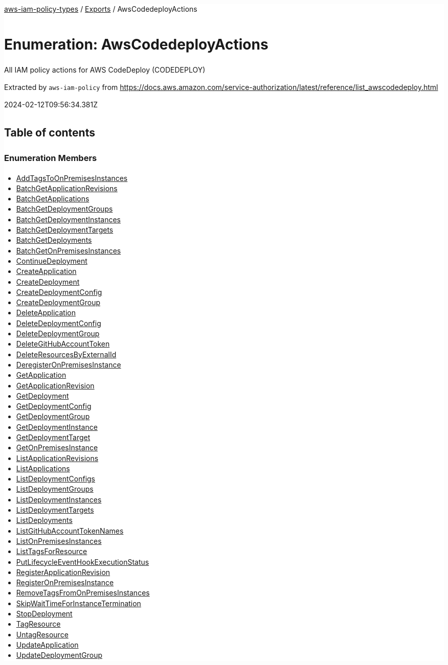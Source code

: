 [aws-iam-policy-types](../README.md) / [Exports](../modules.md) / AwsCodedeployActions

# Enumeration: AwsCodedeployActions

All IAM policy actions for AWS CodeDeploy (CODEDEPLOY)

Extracted by `aws-iam-policy` from
https://docs.aws.amazon.com/service-authorization/latest/reference/list_awscodedeploy.html

2024-02-12T09:56:34.381Z

## Table of contents

### Enumeration Members

- [AddTagsToOnPremisesInstances](AwsCodedeployActions.md#addtagstoonpremisesinstances)
- [BatchGetApplicationRevisions](AwsCodedeployActions.md#batchgetapplicationrevisions)
- [BatchGetApplications](AwsCodedeployActions.md#batchgetapplications)
- [BatchGetDeploymentGroups](AwsCodedeployActions.md#batchgetdeploymentgroups)
- [BatchGetDeploymentInstances](AwsCodedeployActions.md#batchgetdeploymentinstances)
- [BatchGetDeploymentTargets](AwsCodedeployActions.md#batchgetdeploymenttargets)
- [BatchGetDeployments](AwsCodedeployActions.md#batchgetdeployments)
- [BatchGetOnPremisesInstances](AwsCodedeployActions.md#batchgetonpremisesinstances)
- [ContinueDeployment](AwsCodedeployActions.md#continuedeployment)
- [CreateApplication](AwsCodedeployActions.md#createapplication)
- [CreateDeployment](AwsCodedeployActions.md#createdeployment)
- [CreateDeploymentConfig](AwsCodedeployActions.md#createdeploymentconfig)
- [CreateDeploymentGroup](AwsCodedeployActions.md#createdeploymentgroup)
- [DeleteApplication](AwsCodedeployActions.md#deleteapplication)
- [DeleteDeploymentConfig](AwsCodedeployActions.md#deletedeploymentconfig)
- [DeleteDeploymentGroup](AwsCodedeployActions.md#deletedeploymentgroup)
- [DeleteGitHubAccountToken](AwsCodedeployActions.md#deletegithubaccounttoken)
- [DeleteResourcesByExternalId](AwsCodedeployActions.md#deleteresourcesbyexternalid)
- [DeregisterOnPremisesInstance](AwsCodedeployActions.md#deregisteronpremisesinstance)
- [GetApplication](AwsCodedeployActions.md#getapplication)
- [GetApplicationRevision](AwsCodedeployActions.md#getapplicationrevision)
- [GetDeployment](AwsCodedeployActions.md#getdeployment)
- [GetDeploymentConfig](AwsCodedeployActions.md#getdeploymentconfig)
- [GetDeploymentGroup](AwsCodedeployActions.md#getdeploymentgroup)
- [GetDeploymentInstance](AwsCodedeployActions.md#getdeploymentinstance)
- [GetDeploymentTarget](AwsCodedeployActions.md#getdeploymenttarget)
- [GetOnPremisesInstance](AwsCodedeployActions.md#getonpremisesinstance)
- [ListApplicationRevisions](AwsCodedeployActions.md#listapplicationrevisions)
- [ListApplications](AwsCodedeployActions.md#listapplications)
- [ListDeploymentConfigs](AwsCodedeployActions.md#listdeploymentconfigs)
- [ListDeploymentGroups](AwsCodedeployActions.md#listdeploymentgroups)
- [ListDeploymentInstances](AwsCodedeployActions.md#listdeploymentinstances)
- [ListDeploymentTargets](AwsCodedeployActions.md#listdeploymenttargets)
- [ListDeployments](AwsCodedeployActions.md#listdeployments)
- [ListGitHubAccountTokenNames](AwsCodedeployActions.md#listgithubaccounttokennames)
- [ListOnPremisesInstances](AwsCodedeployActions.md#listonpremisesinstances)
- [ListTagsForResource](AwsCodedeployActions.md#listtagsforresource)
- [PutLifecycleEventHookExecutionStatus](AwsCodedeployActions.md#putlifecycleeventhookexecutionstatus)
- [RegisterApplicationRevision](AwsCodedeployActions.md#registerapplicationrevision)
- [RegisterOnPremisesInstance](AwsCodedeployActions.md#registeronpremisesinstance)
- [RemoveTagsFromOnPremisesInstances](AwsCodedeployActions.md#removetagsfromonpremisesinstances)
- [SkipWaitTimeForInstanceTermination](AwsCodedeployActions.md#skipwaittimeforinstancetermination)
- [StopDeployment](AwsCodedeployActions.md#stopdeployment)
- [TagResource](AwsCodedeployActions.md#tagresource)
- [UntagResource](AwsCodedeployActions.md#untagresource)
- [UpdateApplication](AwsCodedeployActions.md#updateapplication)
- [UpdateDeploymentGroup](AwsCodedeployActions.md#updatedeploymentgroup)
